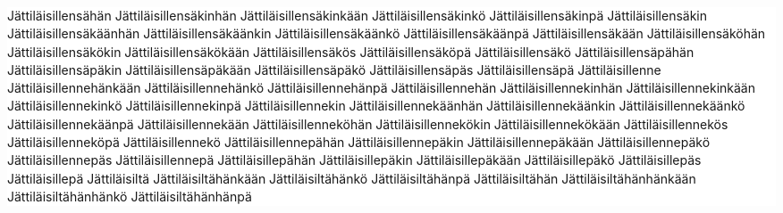 Jättiläisillensähän
Jättiläisillensäkinhän
Jättiläisillensäkinkään
Jättiläisillensäkinkö
Jättiläisillensäkinpä
Jättiläisillensäkin
Jättiläisillensäkäänhän
Jättiläisillensäkäänkin
Jättiläisillensäkäänkö
Jättiläisillensäkäänpä
Jättiläisillensäkään
Jättiläisillensäköhän
Jättiläisillensäkökin
Jättiläisillensäkökään
Jättiläisillensäkös
Jättiläisillensäköpä
Jättiläisillensäkö
Jättiläisillensäpähän
Jättiläisillensäpäkin
Jättiläisillensäpäkään
Jättiläisillensäpäkö
Jättiläisillensäpäs
Jättiläisillensäpä
Jättiläisillenne
Jättiläisillennehänkään
Jättiläisillennehänkö
Jättiläisillennehänpä
Jättiläisillennehän
Jättiläisillennekinhän
Jättiläisillennekinkään
Jättiläisillennekinkö
Jättiläisillennekinpä
Jättiläisillennekin
Jättiläisillennekäänhän
Jättiläisillennekäänkin
Jättiläisillennekäänkö
Jättiläisillennekäänpä
Jättiläisillennekään
Jättiläisillenneköhän
Jättiläisillennekökin
Jättiläisillennekökään
Jättiläisillennekös
Jättiläisillenneköpä
Jättiläisillennekö
Jättiläisillennepähän
Jättiläisillennepäkin
Jättiläisillennepäkään
Jättiläisillennepäkö
Jättiläisillennepäs
Jättiläisillennepä
Jättiläisillepähän
Jättiläisillepäkin
Jättiläisillepäkään
Jättiläisillepäkö
Jättiläisillepäs
Jättiläisillepä
Jättiläisiltä
Jättiläisiltähänkään
Jättiläisiltähänkö
Jättiläisiltähänpä
Jättiläisiltähän
Jättiläisiltähänhänkään
Jättiläisiltähänhänkö
Jättiläisiltähänhänpä